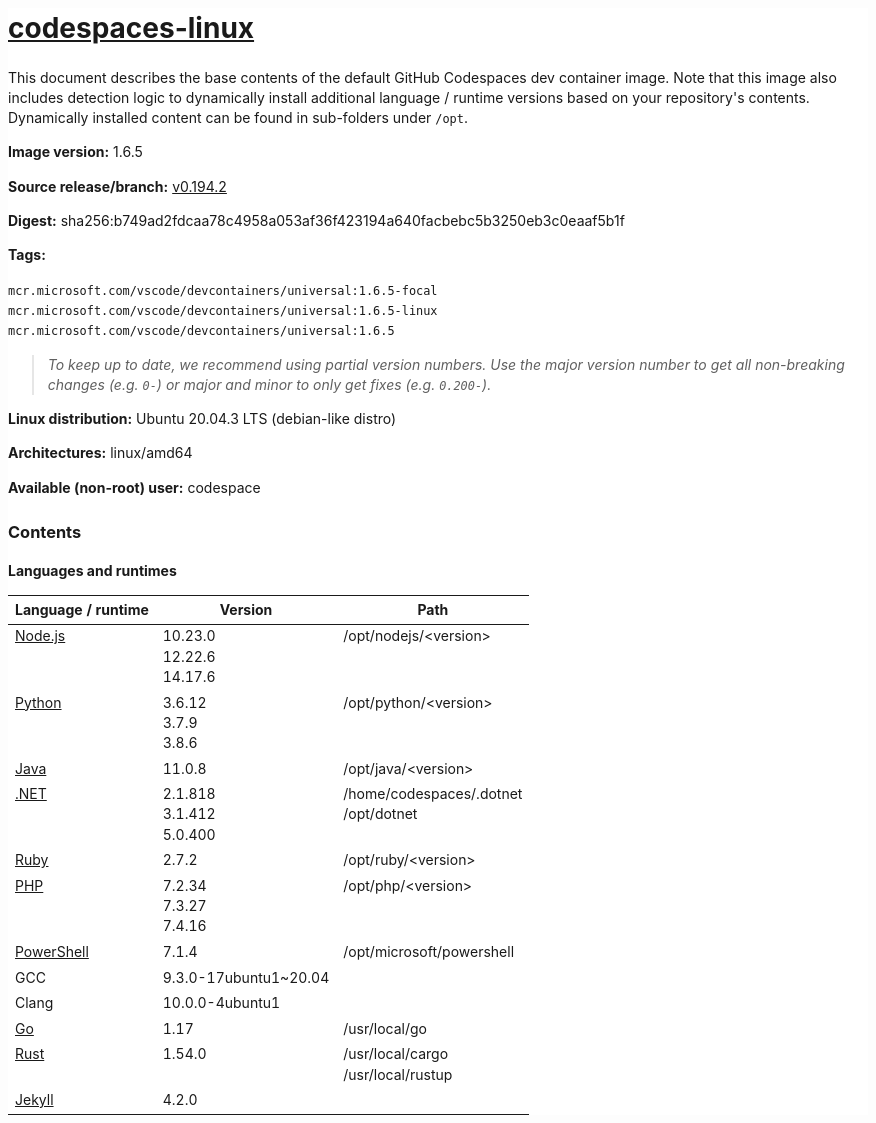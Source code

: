 # [codespaces-linux](HTTPS://github.com/microsoft/vscode-dev-containers/tree/main/containers/codespaces-linux)

This document describes the base contents of the default GitHub Codespaces dev
container image. Note that this image also includes detection logic to
dynamically install additional language / runtime versions based on your
repository's contents. Dynamically installed content can be found in sub-folders
under `/opt`.

**Image version:** 1.6.5

**Source release/branch:**
[v0.194.2](HTTPS://github.com/microsoft/vscode-dev-containers/tree/v0.194.2/containers/codespaces-linux)

**Digest:**
sha256:b749ad2fdcaa78c4958a053af36f423194a640facbebc5b3250eb3c0eaaf5b1f

**Tags:**

```
mcr.microsoft.com/vscode/devcontainers/universal:1.6.5-focal
mcr.microsoft.com/vscode/devcontainers/universal:1.6.5-linux
mcr.microsoft.com/vscode/devcontainers/universal:1.6.5
```

> _To keep up to date, we recommend using partial version numbers. Use the major
> version number to get all non-breaking changes (e.g. `0-`) or major and minor
> to only get fixes (e.g. `0.200-`)._

**Linux distribution:** Ubuntu 20.04.3 LTS (debian-like distro)

**Architectures:** linux/amd64

**Available (non-root) user:** codespace

### Contents

**Languages and runtimes**

| Language / runtime                                         | Version                           | Path                                      |
| ---------------------------------------------------------- | --------------------------------- | ----------------------------------------- |
| [Node.js](HTTPS://nodejs.org/en/)                          | 10.23.0<br />12.22.6<br />14.17.6 | /opt/nodejs/&lt;version&gt;               |
| [Python](HTTPS://www.python.org/)                          | 3.6.12<br />3.7.9<br />3.8.6      | /opt/python/&lt;version&gt;               |
| [Java](HTTPS://adoptopenjdk.net/)                          | 11.0.8                            | /opt/java/&lt;version&gt;                 |
| [.NET](HTTPS://dotnet.microsoft.com/)                      | 2.1.818<br />3.1.412<br />5.0.400 | /home/codespaces/.dotnet<br />/opt/dotnet |
| [Ruby](HTTPS://www.ruby-lang.org/en/)                      | 2.7.2                             | /opt/ruby/&lt;version&gt;                 |
| [PHP](HTTPS://xdebug.org/)                                 | 7.2.34<br />7.3.27<br />7.4.16    | /opt/php/&lt;version&gt;                  |
| [PowerShell](HTTPS://docs.microsoft.com/en-us/powershell/) | 7.1.4                             | /opt/microsoft/powershell                 |
| GCC                                                        | 9.3.0-17ubuntu1~20.04             |
| Clang                                                      | 10.0.0-4ubuntu1                   |
| [Go](HTTPS://golang.org/dl)                                | 1.17                              | /usr/local/go                             |
| [Rust](HTTPS://github.com/rust-lang/rust)                  | 1.54.0                            | /usr/local/cargo<br />/usr/local/rustup   |
| [Jekyll](HTTPS://jekyllrb.com/)                            | 4.2.0                             |
